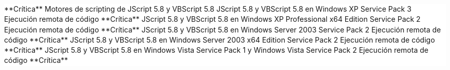</td>
<td style="border:1px solid black;">
**Crítica**
</td>
</tr>
<tr>
<th colspan="3" style="border:1px solid black;">
Motores de scripting de JScript 5.8 y VBScript 5.8
</th>
</tr>
<tr>
<td style="border:1px solid black;">
JScript 5.8 y VBScript 5.8 en Windows XP Service Pack 3
</td>
<td style="border:1px solid black;">
Ejecución remota de código
</td>
<td style="border:1px solid black;">
**Crítica**
</td>
</tr>
<tr class="alternateRow">
<td style="border:1px solid black;">
JScript 5.8 y VBScript 5.8 en Windows XP Professional x64 Edition Service Pack 2
</td>
<td style="border:1px solid black;">
Ejecución remota de código
</td>
<td style="border:1px solid black;">
**Crítica**
</td>
</tr>
<tr>
<td style="border:1px solid black;">
JScript 5.8 y VBScript 5.8 en Windows Server 2003 Service Pack 2
</td>
<td style="border:1px solid black;">
Ejecución remota de código
</td>
<td style="border:1px solid black;">
**Crítica**
</td>
</tr>
<tr class="alternateRow">
<td style="border:1px solid black;">
JScript 5.8 y VBScript 5.8 en Windows Server 2003 x64 Edition Service Pack 2
</td>
<td style="border:1px solid black;">
Ejecución remota de código
</td>
<td style="border:1px solid black;">
**Crítica**
</td>
</tr>
<tr>
<td style="border:1px solid black;">
JScript 5.8 y VBScript 5.8 en Windows Vista Service Pack 1 y Windows Vista Service Pack 2
</td>
<td style="border:1px solid black;">
Ejecución remota de código
</td>
<td style="border:1px solid black;">
**Crítica**
</td>